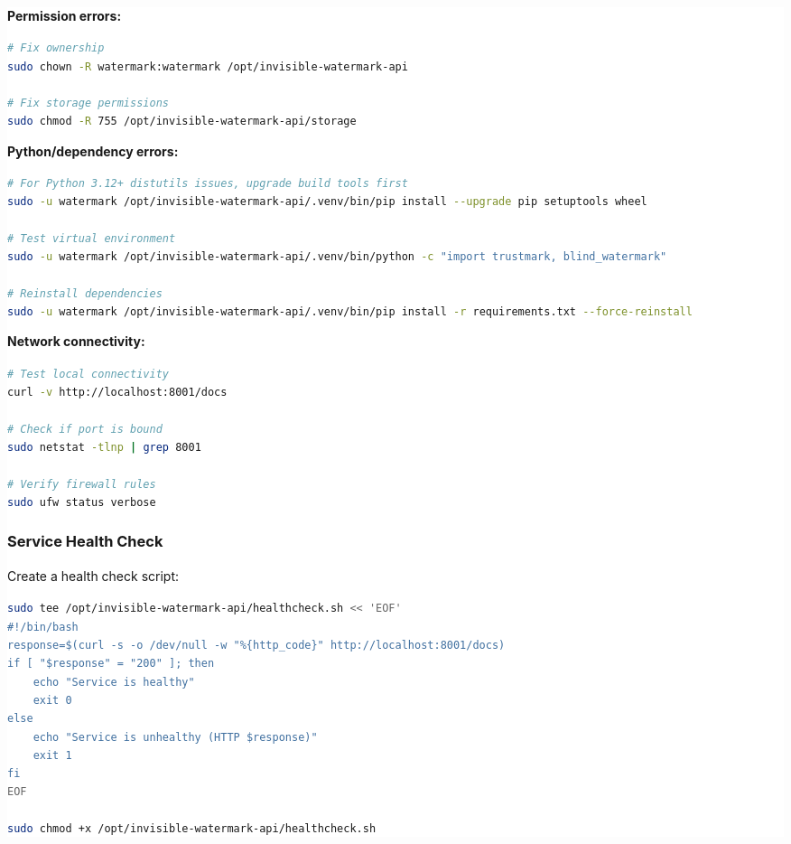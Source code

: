 **Permission errors:**
```bash
# Fix ownership
sudo chown -R watermark:watermark /opt/invisible-watermark-api

# Fix storage permissions
sudo chmod -R 755 /opt/invisible-watermark-api/storage
```

**Python/dependency errors:**
```bash
# For Python 3.12+ distutils issues, upgrade build tools first
sudo -u watermark /opt/invisible-watermark-api/.venv/bin/pip install --upgrade pip setuptools wheel

# Test virtual environment
sudo -u watermark /opt/invisible-watermark-api/.venv/bin/python -c "import trustmark, blind_watermark"

# Reinstall dependencies
sudo -u watermark /opt/invisible-watermark-api/.venv/bin/pip install -r requirements.txt --force-reinstall
```

**Network connectivity:**
```bash
# Test local connectivity
curl -v http://localhost:8001/docs

# Check if port is bound
sudo netstat -tlnp | grep 8001

# Verify firewall rules
sudo ufw status verbose
```

### Service Health Check

Create a health check script:

```bash
sudo tee /opt/invisible-watermark-api/healthcheck.sh << 'EOF'
#!/bin/bash
response=$(curl -s -o /dev/null -w "%{http_code}" http://localhost:8001/docs)
if [ "$response" = "200" ]; then
    echo "Service is healthy"
    exit 0
else
    echo "Service is unhealthy (HTTP $response)"
    exit 1
fi
EOF

sudo chmod +x /opt/invisible-watermark-api/healthcheck.sh
```
